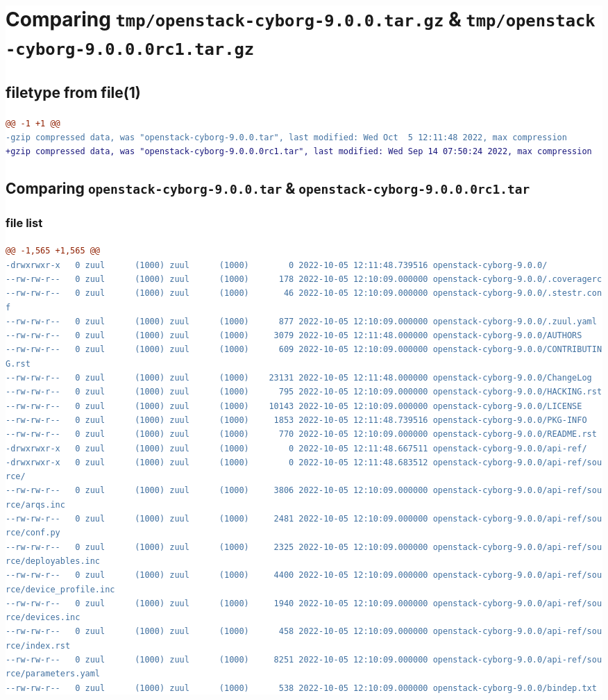 # Comparing `tmp/openstack-cyborg-9.0.0.tar.gz` & `tmp/openstack-cyborg-9.0.0.0rc1.tar.gz`

## filetype from file(1)

```diff
@@ -1 +1 @@
-gzip compressed data, was "openstack-cyborg-9.0.0.tar", last modified: Wed Oct  5 12:11:48 2022, max compression
+gzip compressed data, was "openstack-cyborg-9.0.0.0rc1.tar", last modified: Wed Sep 14 07:50:24 2022, max compression
```

## Comparing `openstack-cyborg-9.0.0.tar` & `openstack-cyborg-9.0.0.0rc1.tar`

### file list

```diff
@@ -1,565 +1,565 @@
-drwxrwxr-x   0 zuul      (1000) zuul      (1000)        0 2022-10-05 12:11:48.739516 openstack-cyborg-9.0.0/
--rw-rw-r--   0 zuul      (1000) zuul      (1000)      178 2022-10-05 12:10:09.000000 openstack-cyborg-9.0.0/.coveragerc
--rw-rw-r--   0 zuul      (1000) zuul      (1000)       46 2022-10-05 12:10:09.000000 openstack-cyborg-9.0.0/.stestr.conf
--rw-rw-r--   0 zuul      (1000) zuul      (1000)      877 2022-10-05 12:10:09.000000 openstack-cyborg-9.0.0/.zuul.yaml
--rw-rw-r--   0 zuul      (1000) zuul      (1000)     3079 2022-10-05 12:11:48.000000 openstack-cyborg-9.0.0/AUTHORS
--rw-rw-r--   0 zuul      (1000) zuul      (1000)      609 2022-10-05 12:10:09.000000 openstack-cyborg-9.0.0/CONTRIBUTING.rst
--rw-rw-r--   0 zuul      (1000) zuul      (1000)    23131 2022-10-05 12:11:48.000000 openstack-cyborg-9.0.0/ChangeLog
--rw-rw-r--   0 zuul      (1000) zuul      (1000)      795 2022-10-05 12:10:09.000000 openstack-cyborg-9.0.0/HACKING.rst
--rw-rw-r--   0 zuul      (1000) zuul      (1000)    10143 2022-10-05 12:10:09.000000 openstack-cyborg-9.0.0/LICENSE
--rw-rw-r--   0 zuul      (1000) zuul      (1000)     1853 2022-10-05 12:11:48.739516 openstack-cyborg-9.0.0/PKG-INFO
--rw-rw-r--   0 zuul      (1000) zuul      (1000)      770 2022-10-05 12:10:09.000000 openstack-cyborg-9.0.0/README.rst
-drwxrwxr-x   0 zuul      (1000) zuul      (1000)        0 2022-10-05 12:11:48.667511 openstack-cyborg-9.0.0/api-ref/
-drwxrwxr-x   0 zuul      (1000) zuul      (1000)        0 2022-10-05 12:11:48.683512 openstack-cyborg-9.0.0/api-ref/source/
--rw-rw-r--   0 zuul      (1000) zuul      (1000)     3806 2022-10-05 12:10:09.000000 openstack-cyborg-9.0.0/api-ref/source/arqs.inc
--rw-rw-r--   0 zuul      (1000) zuul      (1000)     2481 2022-10-05 12:10:09.000000 openstack-cyborg-9.0.0/api-ref/source/conf.py
--rw-rw-r--   0 zuul      (1000) zuul      (1000)     2325 2022-10-05 12:10:09.000000 openstack-cyborg-9.0.0/api-ref/source/deployables.inc
--rw-rw-r--   0 zuul      (1000) zuul      (1000)     4400 2022-10-05 12:10:09.000000 openstack-cyborg-9.0.0/api-ref/source/device_profile.inc
--rw-rw-r--   0 zuul      (1000) zuul      (1000)     1940 2022-10-05 12:10:09.000000 openstack-cyborg-9.0.0/api-ref/source/devices.inc
--rw-rw-r--   0 zuul      (1000) zuul      (1000)      458 2022-10-05 12:10:09.000000 openstack-cyborg-9.0.0/api-ref/source/index.rst
--rw-rw-r--   0 zuul      (1000) zuul      (1000)     8251 2022-10-05 12:10:09.000000 openstack-cyborg-9.0.0/api-ref/source/parameters.yaml
--rw-rw-r--   0 zuul      (1000) zuul      (1000)      538 2022-10-05 12:10:09.000000 openstack-cyborg-9.0.0/bindep.txt
```